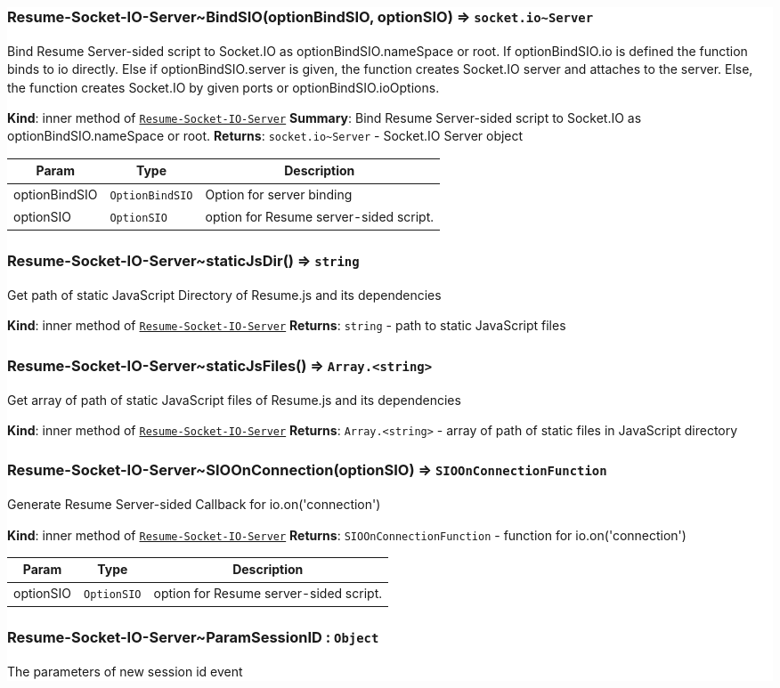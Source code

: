 <a name="module_Resume-Socket-IO-Server..BindSIO"></a>

### Resume-Socket-IO-Server~BindSIO(optionBindSIO, optionSIO) ⇒ <code>socket.io~Server</code>
Bind Resume Server-sided script to Socket.IO as optionBindSIO.nameSpace or root. If optionBindSIO.io is defined the function binds to io directly. Else if optionBindSIO.server is given, the function creates Socket.IO server and attaches to the server. Else, the function creates Socket.IO by given ports or optionBindSIO.ioOptions.

**Kind**: inner method of [<code>Resume-Socket-IO-Server</code>](#module_Resume-Socket-IO-Server)
**Summary**: Bind Resume Server-sided script to Socket.IO as optionBindSIO.nameSpace or root.
**Returns**: <code>socket.io~Server</code> - Socket.IO Server object

| Param | Type | Description |
| --- | --- | --- |
| optionBindSIO | <code>OptionBindSIO</code> | Option for server binding |
| optionSIO | <code>OptionSIO</code> | option for Resume server-sided script. |

<a name="module_Resume-Socket-IO-Server..staticJsDir"></a>

### Resume-Socket-IO-Server~staticJsDir() ⇒ <code>string</code>
Get path of static JavaScript Directory of Resume.js and its dependencies

**Kind**: inner method of [<code>Resume-Socket-IO-Server</code>](#module_Resume-Socket-IO-Server)
**Returns**: <code>string</code> - path to static JavaScript files
<a name="module_Resume-Socket-IO-Server..staticJsFiles"></a>

### Resume-Socket-IO-Server~staticJsFiles() ⇒ <code>Array.&lt;string&gt;</code>
Get array of path of static JavaScript files of Resume.js and its dependencies

**Kind**: inner method of [<code>Resume-Socket-IO-Server</code>](#module_Resume-Socket-IO-Server)
**Returns**: <code>Array.&lt;string&gt;</code> - array of path of static files in JavaScript directory
<a name="module_Resume-Socket-IO-Server..SIOOnConnection"></a>

### Resume-Socket-IO-Server~SIOOnConnection(optionSIO) ⇒ <code>SIOOnConnectionFunction</code>
Generate Resume Server-sided Callback for io.on('connection')

**Kind**: inner method of [<code>Resume-Socket-IO-Server</code>](#module_Resume-Socket-IO-Server)
**Returns**: <code>SIOOnConnectionFunction</code> - function for  io.on('connection')

| Param | Type | Description |
| --- | --- | --- |
| optionSIO | <code>OptionSIO</code> | option for Resume server-sided script. |

<a name="module_Resume-Socket-IO-Server..ParamSessionID"></a>

### Resume-Socket-IO-Server~ParamSessionID : <code>Object</code>
The parameters of new session id event
